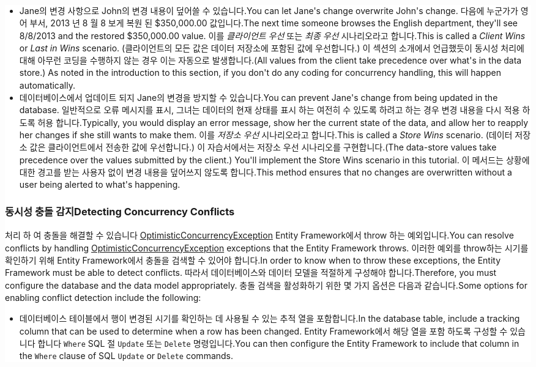 - <span data-ttu-id="08b58-147">Jane의 변경 사항으로 John의 변경 내용이 덮어쓸 수 있습니다.</span><span class="sxs-lookup"><span data-stu-id="08b58-147">You can let Jane's change overwrite John's change.</span></span> <span data-ttu-id="08b58-148">다음에 누군가가 영어 부서, 2013 년 8 월 8 보게 복원 된 $350,000.00 값입니다.</span><span class="sxs-lookup"><span data-stu-id="08b58-148">The next time someone browses the English department, they'll see 8/8/2013 and the restored $350,000.00 value.</span></span> <span data-ttu-id="08b58-149">이를 *클라이언트 우선* 또는 *최종 우선* 시나리오라고 합니다.</span><span class="sxs-lookup"><span data-stu-id="08b58-149">This is called a *Client Wins* or *Last in Wins* scenario.</span></span> <span data-ttu-id="08b58-150">(클라이언트의 모든 값은 데이터 저장소에 포함된 값에 우선합니다.) 이 섹션의 소개에서 언급했듯이 동시성 처리에 대해 아무런 코딩을 수행하지 않는 경우 이는 자동으로 발생합니다.</span><span class="sxs-lookup"><span data-stu-id="08b58-150">(All values from the client take precedence over what's in the data store.) As noted in the introduction to this section, if you don't do any coding for concurrency handling, this will happen automatically.</span></span>
- <span data-ttu-id="08b58-151">데이터베이스에서 업데이트 되지 Jane의 변경을 방지할 수 있습니다.</span><span class="sxs-lookup"><span data-stu-id="08b58-151">You can prevent Jane's change from being updated in the database.</span></span> <span data-ttu-id="08b58-152">일반적으로 오류 메시지를 표시, 그녀는 데이터의 현재 상태를 표시 하는 여전히 수 있도록 하려고 하는 경우 변경 내용을 다시 적용 하도록 허용 합니다.</span><span class="sxs-lookup"><span data-stu-id="08b58-152">Typically, you would display an error message, show her the current state of the data, and allow her to reapply her changes if she still wants to make them.</span></span> <span data-ttu-id="08b58-153">이를 *저장소 우선* 시나리오라고 합니다.</span><span class="sxs-lookup"><span data-stu-id="08b58-153">This is called a *Store Wins* scenario.</span></span> <span data-ttu-id="08b58-154">(데이터 저장소 값은 클라이언트에서 전송한 값에 우선합니다.) 이 자습서에서는 저장소 우선 시나리오를 구현합니다.</span><span class="sxs-lookup"><span data-stu-id="08b58-154">(The data-store values take precedence over the values submitted by the client.) You'll implement the Store Wins scenario in this tutorial.</span></span> <span data-ttu-id="08b58-155">이 메서드는 상황에 대한 경고를 받는 사용자 없이 변경 내용을 덮어쓰지 않도록 합니다.</span><span class="sxs-lookup"><span data-stu-id="08b58-155">This method ensures that no changes are overwritten without a user being alerted to what's happening.</span></span>

### <a name="detecting-concurrency-conflicts"></a><span data-ttu-id="08b58-156">동시성 충돌 감지</span><span class="sxs-lookup"><span data-stu-id="08b58-156">Detecting Concurrency Conflicts</span></span>

<span data-ttu-id="08b58-157">처리 하 여 충돌을 해결할 수 있습니다 [OptimisticConcurrencyException](https://msdn.microsoft.com/library/system.data.optimisticconcurrencyexception.aspx) Entity Framework에서 throw 하는 예외입니다.</span><span class="sxs-lookup"><span data-stu-id="08b58-157">You can resolve conflicts by handling [OptimisticConcurrencyException](https://msdn.microsoft.com/library/system.data.optimisticconcurrencyexception.aspx) exceptions that the Entity Framework throws.</span></span> <span data-ttu-id="08b58-158">이러한 예외를 throw하는 시기를 확인하기 위해 Entity Framework에서 충돌을 검색할 수 있어야 합니다.</span><span class="sxs-lookup"><span data-stu-id="08b58-158">In order to know when to throw these exceptions, the Entity Framework must be able to detect conflicts.</span></span> <span data-ttu-id="08b58-159">따라서 데이터베이스와 데이터 모델을 적절하게 구성해야 합니다.</span><span class="sxs-lookup"><span data-stu-id="08b58-159">Therefore, you must configure the database and the data model appropriately.</span></span> <span data-ttu-id="08b58-160">충돌 검색을 활성화하기 위한 몇 가지 옵션은 다음과 같습니다.</span><span class="sxs-lookup"><span data-stu-id="08b58-160">Some options for enabling conflict detection include the following:</span></span>

- <span data-ttu-id="08b58-161">데이터베이스 테이블에서 행이 변경된 시기를 확인하는 데 사용될 수 있는 추적 열을 포함합니다.</span><span class="sxs-lookup"><span data-stu-id="08b58-161">In the database table, include a tracking column that can be used to determine when a row has been changed.</span></span> <span data-ttu-id="08b58-162">Entity Framework에서 해당 열을 포함 하도록 구성할 수 있습니다 합니다 `Where` SQL 절 `Update` 또는 `Delete` 명령입니다.</span><span class="sxs-lookup"><span data-stu-id="08b58-162">You can then configure the Entity Framework to include that column in the `Where` clause of SQL `Update` or `Delete` commands.</span></span>
